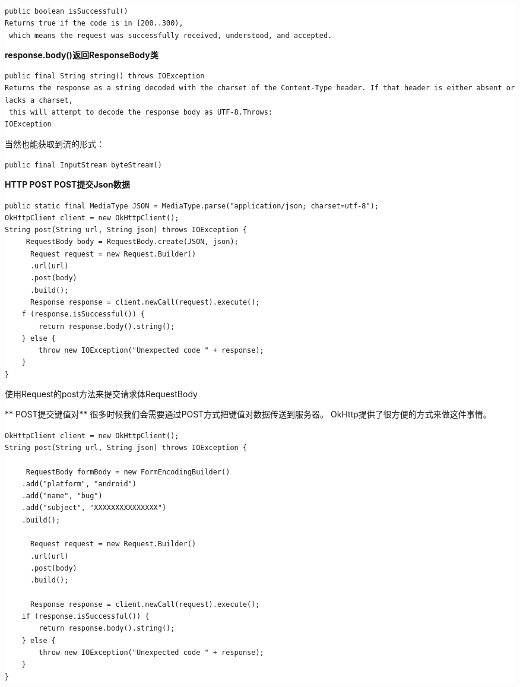 ```
public boolean isSuccessful()
Returns true if the code is in [200..300),
 which means the request was successfully received, understood, and accepted.
```
**response.body()返回ResponseBody类**

```
public final String string() throws IOException
Returns the response as a string decoded with the charset of the Content-Type header. If that header is either absent or lacks a charset,
 this will attempt to decode the response body as UTF-8.Throws:
IOException
```
当然也能获取到流的形式：

```
public final InputStream byteStream()
```
**HTTP POST
POST提交Json数据**

```
public static final MediaType JSON = MediaType.parse("application/json; charset=utf-8");
OkHttpClient client = new OkHttpClient();
String post(String url, String json) throws IOException {
     RequestBody body = RequestBody.create(JSON, json);
      Request request = new Request.Builder()
      .url(url)
      .post(body)
      .build();
      Response response = client.newCall(request).execute();
    f (response.isSuccessful()) {
        return response.body().string();
    } else {
        throw new IOException("Unexpected code " + response);
    }
}
```
使用Request的post方法来提交请求体RequestBody

** POST提交键值对**
很多时候我们会需要通过POST方式把键值对数据传送到服务器。 OkHttp提供了很方便的方式来做这件事情。

```
OkHttpClient client = new OkHttpClient();
String post(String url, String json) throws IOException {
 
     RequestBody formBody = new FormEncodingBuilder()
    .add("platform", "android")
    .add("name", "bug")
    .add("subject", "XXXXXXXXXXXXXXX")
    .build();
 
      Request request = new Request.Builder()
      .url(url)
      .post(body)
      .build();
 
      Response response = client.newCall(request).execute();
    if (response.isSuccessful()) {
        return response.body().string();
    } else {
        throw new IOException("Unexpected code " + response);
    }
}
```